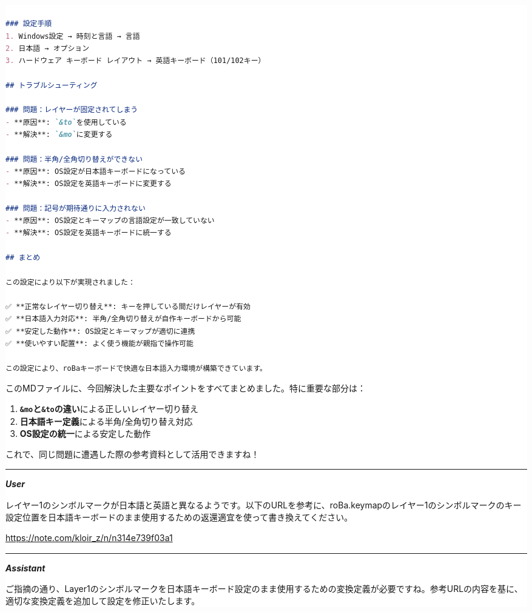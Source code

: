 ````markdown

### 設定手順
1. Windows設定 → 時刻と言語 → 言語
2. 日本語 → オプション
3. ハードウェア キーボード レイアウト → 英語キーボード（101/102キー）

## トラブルシューティング

### 問題：レイヤーが固定されてしまう
- **原因**: `&to`を使用している
- **解決**: `&mo`に変更する

### 問題：半角/全角切り替えができない
- **原因**: OS設定が日本語キーボードになっている
- **解決**: OS設定を英語キーボードに変更する

### 問題：記号が期待通りに入力されない
- **原因**: OS設定とキーマップの言語設定が一致していない
- **解決**: OS設定を英語キーボードに統一する

## まとめ

この設定により以下が実現されました：

✅ **正常なレイヤー切り替え**: キーを押している間だけレイヤーが有効  
✅ **日本語入力対応**: 半角/全角切り替えが自作キーボードから可能  
✅ **安定した動作**: OS設定とキーマップが適切に連携  
✅ **使いやすい配置**: よく使う機能が親指で操作可能  

この設定により、roBaキーボードで快適な日本語入力環境が構築できています。
````

このMDファイルに、今回解決した主要なポイントをすべてまとめました。特に重要な部分は：

1. **`&mo`と`&to`の違い**による正しいレイヤー切り替え
2. **日本語キー定義**による半角/全角切り替え対応
3. **OS設定の統一**による安定した動作

これで、同じ問題に遭遇した際の参考資料として活用できますね！

---

_**User**_

レイヤー1のシンボルマークが日本語と英語と異なるようです。以下のURLを参考に、roBa.keymapのレイヤー1のシンボルマークのキー設定位置を日本語キーボードのまま使用するための返還適宜を使って書き換えてください。

https://note.com/kloir_z/n/n314e739f03a1

---

_**Assistant**_

ご指摘の通り、Layer1のシンボルマークを日本語キーボード設定のまま使用するための変換定義が必要ですね。参考URLの内容を基に、適切な変換定義を追加して設定を修正いたします。
